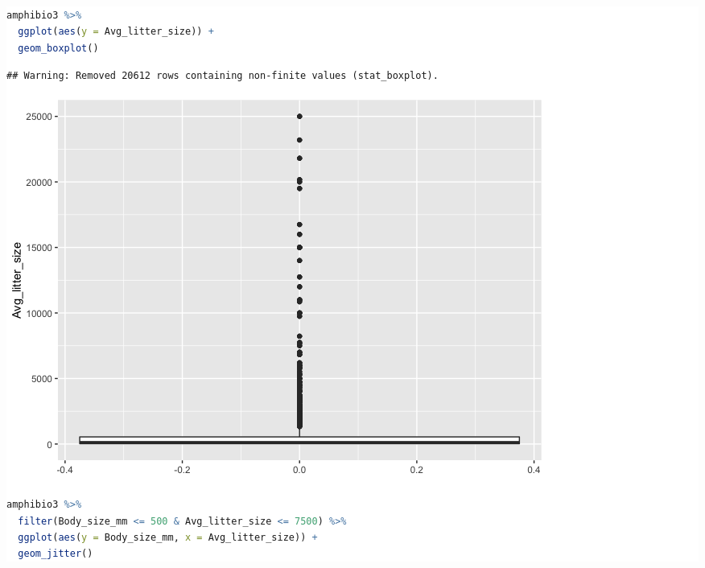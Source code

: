 ```r
amphibio3 %>%
  ggplot(aes(y = Avg_litter_size)) +
  geom_boxplot()
```

```
## Warning: Removed 20612 rows containing non-finite values (stat_boxplot).
```

![](lab5_hw_files/figure-html/unnamed-chunk-19-2.png)

```r
amphibio3 %>% 
  filter(Body_size_mm <= 500 & Avg_litter_size <= 7500) %>% 
  ggplot(aes(y = Body_size_mm, x = Avg_litter_size)) +
  geom_jitter()
```
